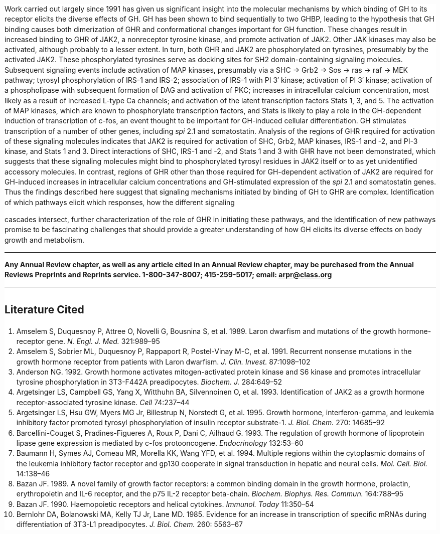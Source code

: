 Work carried out largely since 1991 has given us significant insight into the molecular mechanisms by which binding of GH to its receptor elicits the diverse effects of GH. GH has been shown to bind sequentially to two GHBP, leading to the hypothesis that GH binding causes both dimerization of GHR and conformational changes important for GH function. These changes result in increased binding to GHR of JAK2, a nonreceptor tyrosine kinase, and promote activation of JAK2. Other JAK kinases may also be activated, although probably to a lesser extent. In turn, both GHR and JAK2 are phosphorylated on tyrosines, presumably by the activated JAK2. These phosphorylated tyrosines serve as docking sites for SH2 domain-containing signaling molecules. Subsequent signaling events include activation of MAP kinases, presumably via a SHC → Grb2 → Sos → ras → raf → MEK pathway; tyrosyl phosphorylation of IRS-1 and IRS-2; association of IRS-1 with PI 3′ kinase; activation of PI 3′ kinase; activation of a phospholipase with subsequent formation of DAG and activation of PKC; increases in intracellular calcium concentration, most likely as a result of increased L-type Ca channels; and activation of the latent transcription factors Stats 1, 3, and 5. The activation of MAP kinases, which are known to phosphorylate transcription factors, and Stats is likely to play a role in the GH-dependent induction of transcription of c-fos, an event thought to be important for GH-induced cellular differentiation. GH stimulates transcription of a number of other genes, including *spi* 2.1 and somatostatin. Analysis of the regions of GHR required for activation of these signaling molecules indicates that JAK2 is required for activation of SHC, Grb2, MAP kinases, IRS-1 and -2, and PI-3 kinase, and Stats 1 and 3. Direct interactions of SHC, IRS-1 and -2, and Stats 1 and 3 with GHR have not been demonstrated, which suggests that these signaling molecules might bind to phosphorylated tyrosyl residues in JAK2 itself or to as yet unidentified accessory molecules. In contrast, regions of GHR other than those required for GH-dependent activation of JAK2 are required for GH-induced increases in intracellular calcium concentrations and GH-stimulated expression of the *spi* 2.1 and somatostatin genes. Thus the findings described here suggest that signaling mechanisms initiated by binding of GH to GHR are complex. Identification of which pathways elicit which responses, how the different signaling

cascades intersect, further characterization of the role of GHR in initiating these pathways, and the identification of new pathways promise to be fascinating challenges that should provide a greater understanding of how GH elicits its diverse effects on body growth and metabolism.

---

**Any Annual Review chapter, as well as any article cited in an Annual Review chapter, may be purchased from the Annual Reviews Preprints and Reprints service. 1-800-347-8007; 415-259-5017; email: arpr@class.org**

---

## Literature Cited

1. Amselem S, Duquesnoy P, Attree O, Novelli G, Bousnina S, et al. 1989. Laron dwarfism and mutations of the growth hormone-receptor gene. *N. Engl. J. Med.* 321:989–95
2. Amselem S, Sobrier ML, Duquesnoy P, Rappaport R, Postel-Vinay M-C, et al. 1991. Recurrent nonsense mutations in the growth hormone receptor from patients with Laron dwarfism. *J. Clin. Invest.* 87:1098–102
3. Anderson NG. 1992. Growth hormone activates mitogen-activated protein kinase and S6 kinase and promotes intracellular tyrosine phosphorylation in 3T3-F442A preadipocytes. *Biochem. J.* 284:649–52
4. Argetsinger LS, Campbell GS, Yang X, Witthuhn BA, Silvennoinen O, et al. 1993. Identification of JAK2 as a growth hormone receptor-associated tyrosine kinase. *Cell* 74:237–44
5. Argetsinger LS, Hsu GW, Myers MG Jr, Billestrup N, Norstedt G, et al. 1995. Growth hormone, interferon-gamma, and leukemia inhibitory factor promoted tyrosyl phosphorylation of insulin receptor substrate-1. *J. Biol. Chem.* 270: 14685–92
6. Barcellini-Couget S, Pradines-Figueres A, Roux P, Dani C, Ailhaud G. 1993. The regulation of growth hormone of lipoprotein lipase gene expression is mediated by c-fos protooncogene. *Endocrinology* 132:53–60
7. Baumann H, Symes AJ, Comeau MR, Morella KK, Wang YFD, et al. 1994. Multiple regions within the cytoplasmic domains of the leukemia inhibitory factor receptor and gp130 cooperate in signal transduction in hepatic and neural cells. *Mol. Cell. Biol.* 14:138–46
8. Bazan JF. 1989. A novel family of growth factor receptors: a common binding domain in the growth hormone, prolactin, erythropoietin and IL-6 receptor, and the p75 IL-2 receptor beta-chain. *Biochem. Biophys. Res. Commun.* 164:788–95
9. Bazan JF. 1990. Haemopoietic receptors and helical cytokines. *Immunol. Today* 11:350–54
10. Bernlohr DA, Bolanowski MA, Kelly TJ Jr, Lane MD. 1985. Evidence for an increase in transcription of specific mRNAs during differentiation of 3T3-L1 preadipocytes. *J. Biol. Chem.* 260: 5563–67
